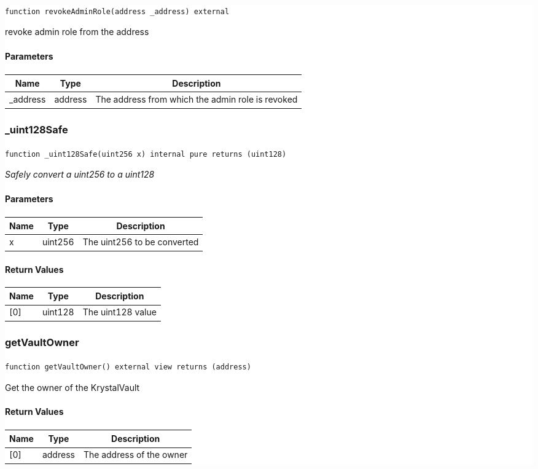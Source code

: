```solidity
function revokeAdminRole(address _address) external
```

revoke admin role from the address

#### Parameters

| Name      | Type    | Description                                      |
| --------- | ------- | ------------------------------------------------ |
| \_address | address | The address from which the admin role is revoked |

### \_uint128Safe

```solidity
function _uint128Safe(uint256 x) internal pure returns (uint128)
```

_Safely convert a uint256 to a uint128_

#### Parameters

| Name | Type    | Description                 |
| ---- | ------- | --------------------------- |
| x    | uint256 | The uint256 to be converted |

#### Return Values

| Name | Type    | Description       |
| ---- | ------- | ----------------- |
| [0]  | uint128 | The uint128 value |

### getVaultOwner

```solidity
function getVaultOwner() external view returns (address)
```

Get the owner of the KrystalVault

#### Return Values

| Name | Type    | Description              |
| ---- | ------- | ------------------------ |
| [0]  | address | The address of the owner |
